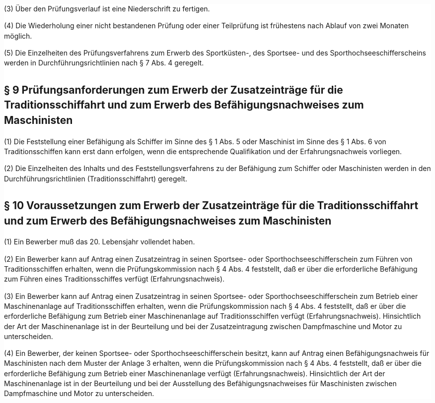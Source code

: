 (3) Über den Prüfungsverlauf ist eine Niederschrift zu fertigen.

(4) Die Wiederholung einer nicht bestandenen Prüfung oder einer
Teilprüfung ist frühestens nach Ablauf von zwei Monaten möglich.

(5) Die Einzelheiten des Prüfungsverfahrens zum Erwerb des
Sportküsten-, des Sportsee- und des Sporthochseeschifferscheins werden
in Durchführungsrichtlinien nach § 7 Abs. 4 geregelt.


## § 9 Prüfungsanforderungen zum Erwerb der Zusatzeinträge für die Traditionsschiffahrt und zum Erwerb des Befähigungsnachweises zum Maschinisten

(1) Die Feststellung einer Befähigung als Schiffer im Sinne des § 1
Abs. 5 oder Maschinist im Sinne des § 1 Abs. 6 von Traditionsschiffen
kann erst dann erfolgen, wenn die entsprechende Qualifikation und der
Erfahrungsnachweis vorliegen.

(2) Die Einzelheiten des Inhalts und des Feststellungsverfahrens zu
der Befähigung zum Schiffer oder Maschinisten werden in den
Durchführungsrichtlinien (Traditionsschiffahrt) geregelt.


## § 10 Voraussetzungen zum Erwerb der Zusatzeinträge für die Traditionsschiffahrt und zum Erwerb des Befähigungsnachweises zum Maschinisten

(1) Ein Bewerber muß das 20. Lebensjahr vollendet haben.

(2) Ein Bewerber kann auf Antrag einen Zusatzeintrag in seinen
Sportsee- oder Sporthochseeschifferschein zum Führen von
Traditionsschiffen erhalten, wenn die Prüfungskommission nach § 4 Abs.
4 feststellt, daß er über die erforderliche Befähigung zum Führen
eines Traditionsschiffes verfügt (Erfahrungsnachweis).

(3) Ein Bewerber kann auf Antrag einen Zusatzeintrag in seinen
Sportsee- oder Sporthochseeschifferschein zum Betrieb einer
Maschinenanlage auf Traditionsschiffen erhalten, wenn die
Prüfungskommission nach § 4 Abs. 4 feststellt, daß er über die
erforderliche Befähigung zum Betrieb einer Maschinenanlage auf
Traditionsschiffen verfügt (Erfahrungsnachweis). Hinsichtlich der Art
der Maschinenanlage ist in der Beurteilung und bei der
Zusatzeintragung zwischen Dampfmaschine und Motor zu unterscheiden.

(4) Ein Bewerber, der keinen Sportsee- oder Sporthochseeschifferschein
besitzt, kann auf Antrag einen Befähigungsnachweis für Maschinisten
nach dem Muster der Anlage 3 erhalten, wenn die Prüfungskommission
nach § 4 Abs. 4 feststellt, daß er über die erforderliche Befähigung
zum Betrieb einer Maschinenanlage verfügt (Erfahrungsnachweis).
Hinsichtlich der Art der Maschinenanlage ist in der Beurteilung und
bei der Ausstellung des Befähigungsnachweises für Maschinisten
zwischen Dampfmaschine und Motor zu unterscheiden.

